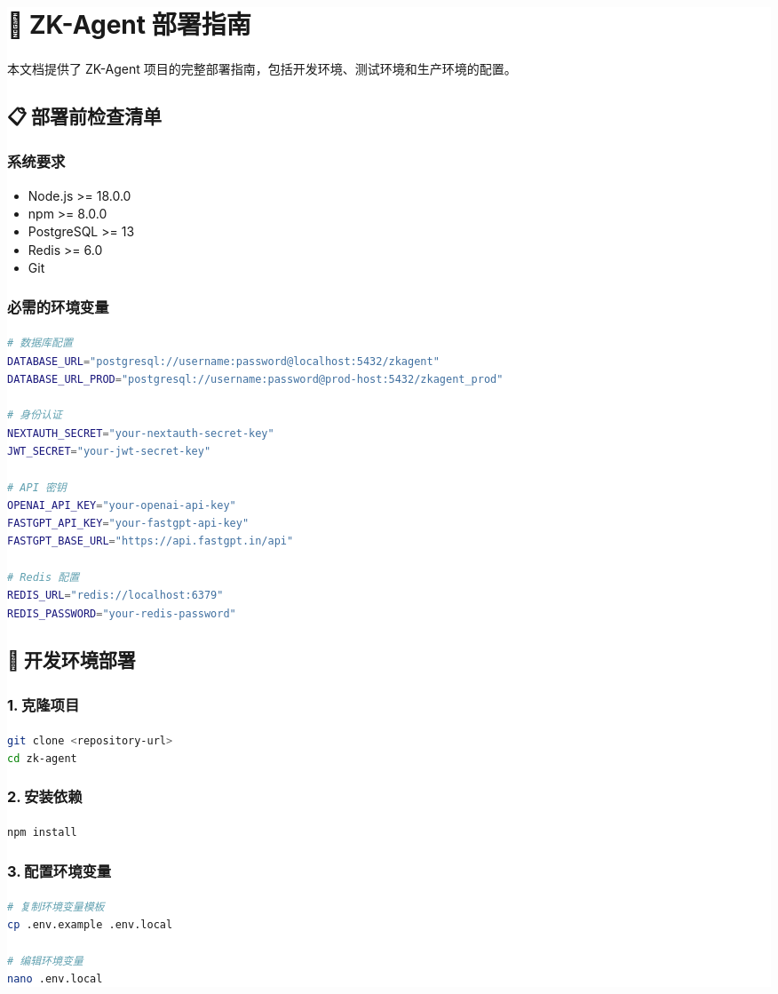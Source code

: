 # 🚀 ZK-Agent 部署指南

本文档提供了 ZK-Agent 项目的完整部署指南，包括开发环境、测试环境和生产环境的配置。

## 📋 部署前检查清单

### 系统要求
- Node.js >= 18.0.0
- npm >= 8.0.0
- PostgreSQL >= 13
- Redis >= 6.0
- Git

### 必需的环境变量
```bash
# 数据库配置
DATABASE_URL="postgresql://username:password@localhost:5432/zkagent"
DATABASE_URL_PROD="postgresql://username:password@prod-host:5432/zkagent_prod"

# 身份认证
NEXTAUTH_SECRET="your-nextauth-secret-key"
JWT_SECRET="your-jwt-secret-key"

# API 密钥
OPENAI_API_KEY="your-openai-api-key"
FASTGPT_API_KEY="your-fastgpt-api-key"
FASTGPT_BASE_URL="https://api.fastgpt.in/api"

# Redis 配置
REDIS_URL="redis://localhost:6379"
REDIS_PASSWORD="your-redis-password"
```

## 🔧 开发环境部署

### 1. 克隆项目
```bash
git clone <repository-url>
cd zk-agent
```

### 2. 安装依赖
```bash
npm install
```

### 3. 配置环境变量
```bash
# 复制环境变量模板
cp .env.example .env.local

# 编辑环境变量
nano .env.local
```
